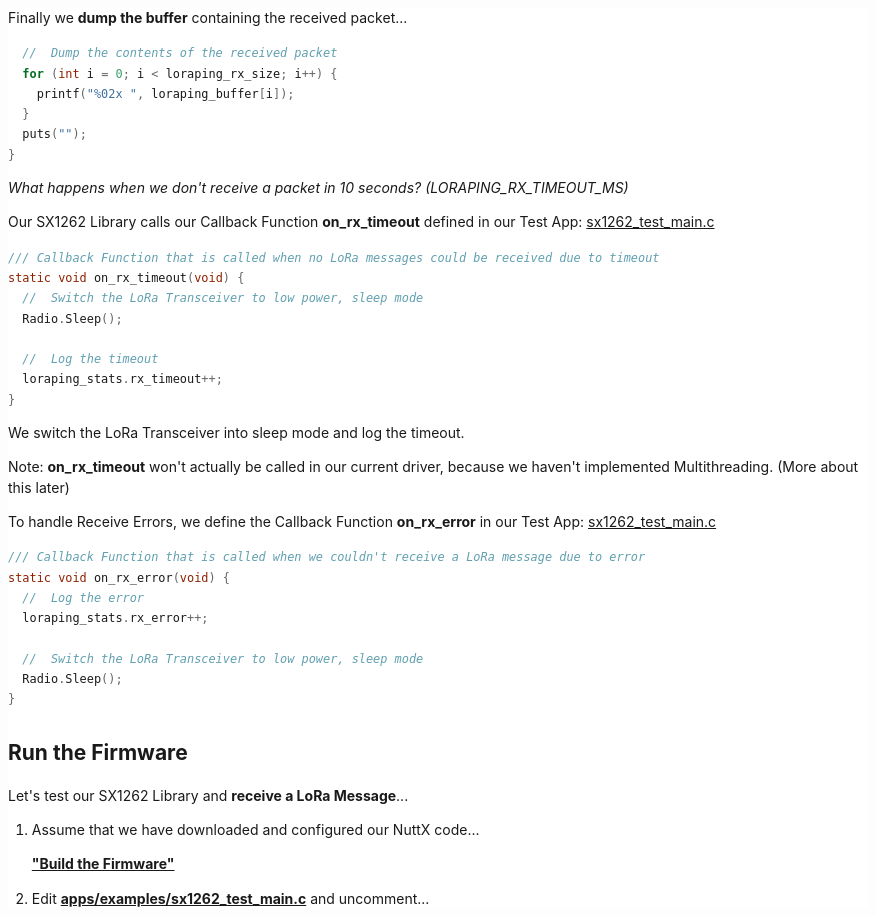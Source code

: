 Finally we __dump the buffer__ containing the received packet...

```c
  //  Dump the contents of the received packet
  for (int i = 0; i < loraping_rx_size; i++) {
    printf("%02x ", loraping_buffer[i]);
  }
  puts("");
}
```

_What happens when we don't receive a packet in 10 seconds? (LORAPING_RX_TIMEOUT_MS)_

Our SX1262 Library calls our Callback Function __on_rx_timeout__ defined in our Test App: [sx1262_test_main.c](https://github.com/lupyuen/nuttx-apps/blob/sx1262/examples/sx1262_test/sx1262_test_main.c#L328-L341)

```c
/// Callback Function that is called when no LoRa messages could be received due to timeout
static void on_rx_timeout(void) {
  //  Switch the LoRa Transceiver to low power, sleep mode
  Radio.Sleep();

  //  Log the timeout
  loraping_stats.rx_timeout++;
}
```

We switch the LoRa Transceiver into sleep mode and log the timeout.

Note: __on_rx_timeout__ won't actually be called in our current driver, because we haven't implemented Multithreading. (More about this later)

To handle Receive Errors, we define the Callback Function __on_rx_error__ in our Test App: [sx1262_test_main.c](https://github.com/lupyuen/nuttx-apps/blob/sx1262/examples/sx1262_test/sx1262_test_main.c#L343-L355)

```c
/// Callback Function that is called when we couldn't receive a LoRa message due to error
static void on_rx_error(void) {
  //  Log the error
  loraping_stats.rx_error++;

  //  Switch the LoRa Transceiver to low power, sleep mode
  Radio.Sleep();
}
```

## Run the Firmware

Let's test our SX1262 Library and __receive a LoRa Message__...

1.  Assume that we have downloaded and configured our NuttX code...

    [__"Build the Firmware"__](https://lupyuen.github.io/articles/sx1262#build-the-firmware)

1.  Edit [__apps/examples/sx1262_test_main.c__](https://github.com/lupyuen/nuttx-apps/blob/sx1262/examples/sx1262_test/sx1262_test_main.c#L123-L124) and uncomment...
